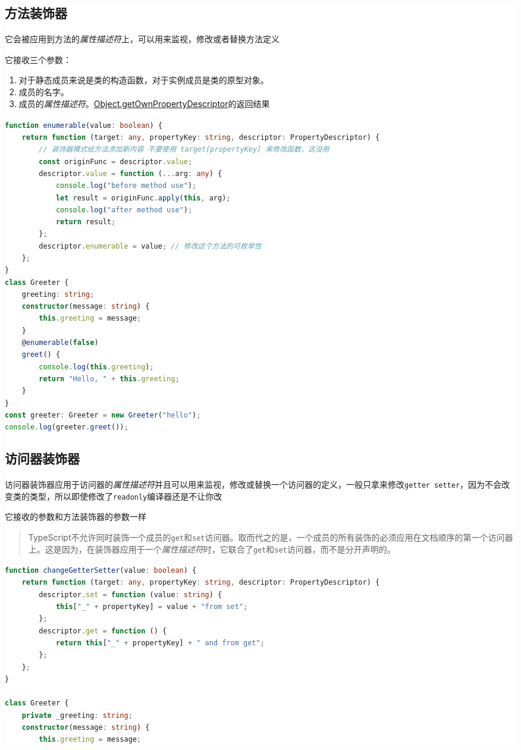 ## 方法装饰器

它会被应用到方法的*属性描述符*上，可以用来监视，修改或者替换方法定义

它接收三个参数：

1. 对于静态成员来说是类的构造函数，对于实例成员是类的原型对象。
2. 成员的名字。
3. 成员的*属性描述符*。[Object.getOwnPropertyDescriptor](https://developer.mozilla.org/zh-CN/docs/Web/JavaScript/Reference/Global_Objects/Object/getOwnPropertyDescriptor)的返回结果

```typescript
function enumerable(value: boolean) {
    return function (target: any, propertyKey: string, descriptor: PropertyDescriptor) {
        // 装饰器模式给方法添加新内容 不要使用 target[propertyKey] 来修改函数，这没用
        const originFunc = descriptor.value;
        descriptor.value = function (...arg: any) {
            console.log("before method use");
            let result = originFunc.apply(this, arg);
            console.log("after method use");
            return result;
        };
        descriptor.enumerable = value; // 修改这个方法的可枚举性
    };
}
class Greeter {
    greeting: string;
    constructor(message: string) {
        this.greeting = message;
    }
    @enumerable(false)
    greet() {
        console.log(this.greeting);
        return "Hello, " + this.greeting;
    }
}
const greeter: Greeter = new Greeter("hello");
console.log(greeter.greet());
```

## 访问器装饰器

 访问器装饰器应用于访问器的*属性描述符*并且可以用来监视，修改或替换一个访问器的定义，一般只拿来修改`getter setter`，因为不会改变类的类型，所以即使修改了`readonly`编译器还是不让你改

它接收的参数和方法装饰器的参数一样

>  TypeScript不允许同时装饰一个成员的`get`和`set`访问器。取而代之的是，一个成员的所有装饰的必须应用在文档顺序的第一个访问器上。这是因为，在装饰器应用于一个*属性描述符*时，它联合了`get`和`set`访问器，而不是分开声明的。

```typescript
function changeGetterSetter(value: boolean) {
    return function (target: any, propertyKey: string, descriptor: PropertyDescriptor) {
        descriptor.set = function (value: string) {
            this["_" + propertyKey] = value + "from set";
        };
        descriptor.get = function () {
            return this["_" + propertyKey] + " and from get";
        };
    };
}

class Greeter {
    private _greeting: string;
    constructor(message: string) {
        this.greeting = message;
```